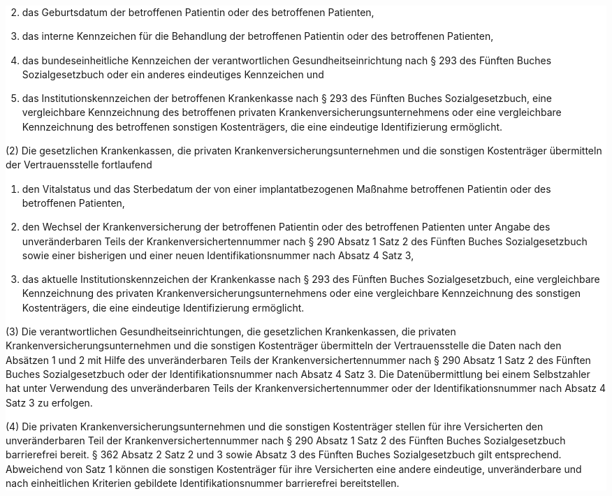 
2.  das Geburtsdatum der betroffenen Patientin oder des betroffenen
    Patienten,


3.  das interne Kennzeichen für die Behandlung der betroffenen Patientin
    oder des betroffenen Patienten,


4.  das bundeseinheitliche Kennzeichen der verantwortlichen
    Gesundheitseinrichtung nach § 293 des Fünften Buches Sozialgesetzbuch
    oder ein anderes eindeutiges Kennzeichen und


5.  das Institutionskennzeichen der betroffenen Krankenkasse nach § 293
    des Fünften Buches Sozialgesetzbuch, eine vergleichbare Kennzeichnung
    des betroffenen privaten Krankenversicherungsunternehmens oder eine
    vergleichbare Kennzeichnung des betroffenen sonstigen Kostenträgers,
    die eine eindeutige Identifizierung ermöglicht.




(2) Die gesetzlichen Krankenkassen, die privaten
Krankenversicherungsunternehmen und die sonstigen Kostenträger
übermitteln der Vertrauensstelle fortlaufend

1.  den Vitalstatus und das Sterbedatum der von einer implantatbezogenen
    Maßnahme betroffenen Patientin oder des betroffenen Patienten,


2.  den Wechsel der Krankenversicherung der betroffenen Patientin oder des
    betroffenen Patienten unter Angabe des unveränderbaren Teils der
    Krankenversichertennummer nach § 290 Absatz 1 Satz 2 des Fünften
    Buches Sozialgesetzbuch sowie einer bisherigen und einer neuen
    Identifikationsnummer nach Absatz 4 Satz 3,


3.  das aktuelle Institutionskennzeichen der Krankenkasse nach § 293 des
    Fünften Buches Sozialgesetzbuch, eine vergleichbare Kennzeichnung des
    privaten Krankenversicherungsunternehmens oder eine vergleichbare
    Kennzeichnung des sonstigen Kostenträgers, die eine eindeutige
    Identifizierung ermöglicht.




(3) Die verantwortlichen Gesundheitseinrichtungen, die gesetzlichen
Krankenkassen, die privaten Krankenversicherungsunternehmen und die
sonstigen Kostenträger übermitteln der Vertrauensstelle die Daten nach
den Absätzen 1 und 2 mit Hilfe des unveränderbaren Teils der
Krankenversichertennummer nach § 290 Absatz 1 Satz 2 des Fünften
Buches Sozialgesetzbuch oder der Identifikationsnummer nach Absatz 4
Satz 3. Die Datenübermittlung bei einem Selbstzahler hat unter
Verwendung des unveränderbaren Teils der Krankenversichertennummer
oder der Identifikationsnummer nach Absatz 4 Satz 3 zu erfolgen.

(4) Die privaten Krankenversicherungsunternehmen und die sonstigen
Kostenträger stellen für ihre Versicherten den unveränderbaren Teil
der Krankenversichertennummer nach § 290 Absatz 1 Satz 2 des Fünften
Buches Sozialgesetzbuch barrierefrei bereit. § 362 Absatz 2 Satz 2 und
3 sowie Absatz 3 des Fünften Buches Sozialgesetzbuch gilt
entsprechend. Abweichend von Satz 1 können die sonstigen Kostenträger
für ihre Versicherten eine andere eindeutige, unveränderbare und nach
einheitlichen Kriterien gebildete Identifikationsnummer barrierefrei
bereitstellen.

